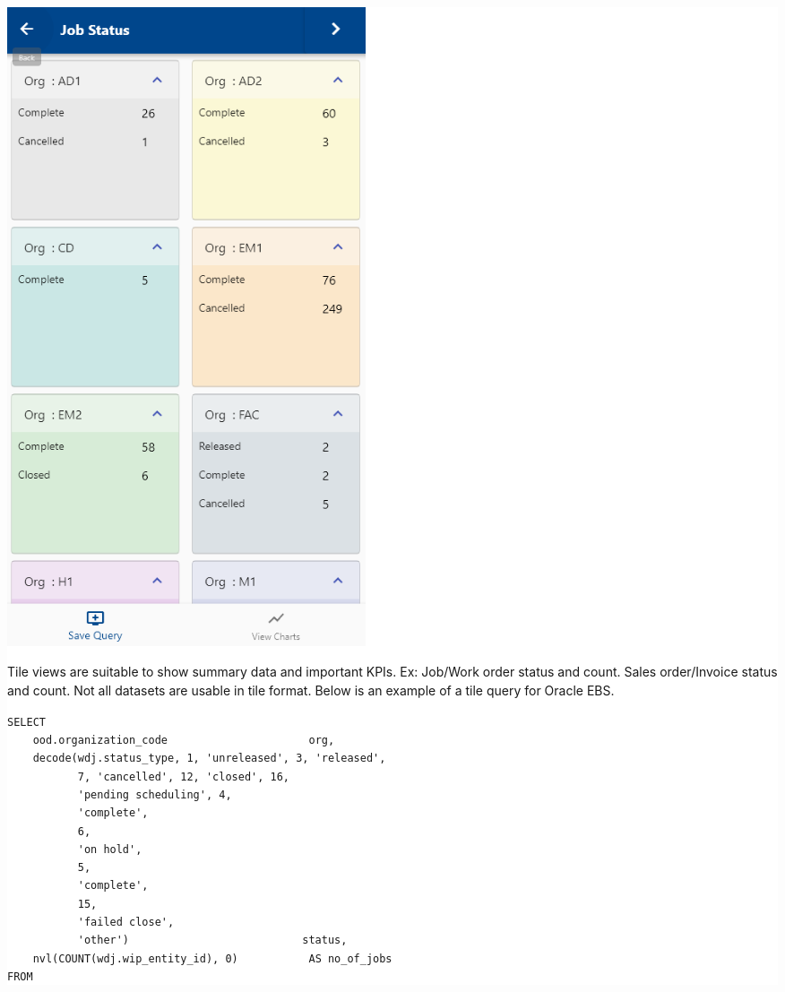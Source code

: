 <img src="/images/ScreenShots/admin/display/display_type04.PNG" width="400"/>

Tile views are suitable to show summary data and important KPIs. Ex: Job/Work order status and count. Sales order/Invoice status and count.
Not all datasets are usable in tile format. 
Below is an example of a tile query for Oracle EBS. 

```
SELECT
    ood.organization_code                      org,
    decode(wdj.status_type, 1, 'unreleased', 3, 'released',
           7, 'cancelled', 12, 'closed', 16,
           'pending scheduling', 4,
           'complete',
           6,
           'on hold',
           5,
           'complete',
           15,
           'failed close',
           'other')                           status,
    nvl(COUNT(wdj.wip_entity_id), 0)           AS no_of_jobs
FROM
```